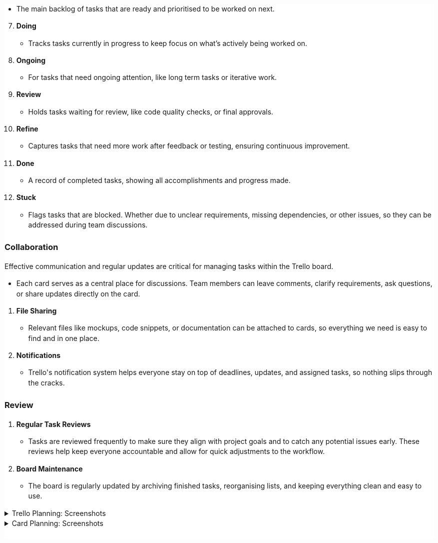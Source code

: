    - The main backlog of tasks that are ready and prioritised to be worked on next.

7. <b>Doing</b>

   - Tracks tasks currently in progress to keep focus on what’s actively being worked on.

8. <b>Ongoing</b>

   - For tasks that need ongoing attention, like long term tasks or iterative work.

9. <b>Review</b>

   - Holds tasks waiting for review, like code quality checks, or final approvals.

10. <b>Refine</b>

    - Captures tasks that need more work after feedback or testing, ensuring continuous improvement.

11. <b>Done</b>

    - A record of completed tasks, showing all accomplishments and progress made.

12. <b>Stuck</b>

    - Flags tasks that are blocked. Whether due to unclear requirements, missing dependencies, or other issues, so they can be addressed during team discussions.

### Collaboration

Effective communication and regular updates are critical for managing tasks within the Trello board.

- Each card serves as a central place for discussions. Team members can leave comments, clarify requirements, ask questions, or share updates directly on the card.

1. <b>File Sharing</b>

   - Relevant files like mockups, code snippets, or documentation can be attached to cards, so everything we need is easy to find and in one place.

2. <b>Notifications</b>

   - Trello's notification system helps everyone stay on top of deadlines, updates, and assigned tasks, so nothing slips through the cracks.

### Review

1. <b>Regular Task Reviews</b>

   - Tasks are reviewed frequently to make sure they align with project goals and to catch any potential issues early. These reviews help keep everyone accountable and allow for quick adjustments to the workflow.

2. <b>Board Maintenance</b>

   - The board is regularly updated by archiving finished tasks, reorganising lists, and keeping everything clean and easy to use.

<details><summary>Trello Planning: Screenshots</summary></details>

<details><summary>Card Planning: Screenshots</summary></details>
<br>

